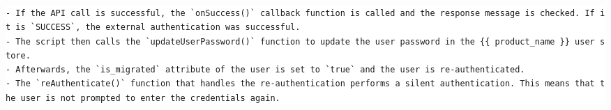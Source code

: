     - If the API call is successful, the `onSuccess()` callback function is called and the response message is checked. If it is `SUCCESS`, the external authentication was successful.
    - The script then calls the `updateUserPassword()` function to update the user password in the {{ product_name }} user store. 
    - Afterwards, the `is_migrated` attribute of the user is set to `true` and the user is re-authenticated.
    - The `reAuthenticate()` function that handles the re-authentication performs a silent authentication. This means that the user is not prompted to enter the credentials again.
